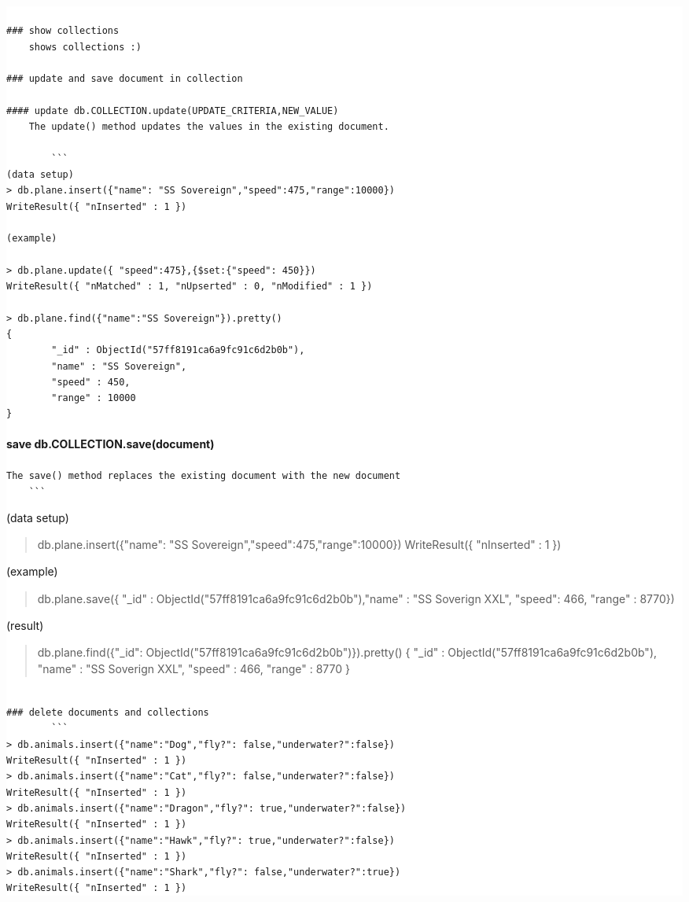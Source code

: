 ```

### show collections
    shows collections :)

### update and save document in collection

#### update db.COLLECTION.update(UPDATE_CRITERIA,NEW_VALUE)
    The update() method updates the values in the existing document.

        ```
(data setup)
> db.plane.insert({"name": "SS Sovereign","speed":475,"range":10000})
WriteResult({ "nInserted" : 1 })

(example)

> db.plane.update({ "speed":475},{$set:{"speed": 450}})
WriteResult({ "nMatched" : 1, "nUpserted" : 0, "nModified" : 1 })

> db.plane.find({"name":"SS Sovereign"}).pretty()
{
        "_id" : ObjectId("57ff8191ca6a9fc91c6d2b0b"),
        "name" : "SS Sovereign",
        "speed" : 450,
        "range" : 10000
}
```

#### save db.COLLECTION.save(document)
    The save() method replaces the existing document with the new document
        ```
(data setup)
> db.plane.insert({"name": "SS Sovereign","speed":475,"range":10000})
WriteResult({ "nInserted" : 1 })

(example)

> db.plane.save({ "_id" : ObjectId("57ff8191ca6a9fc91c6d2b0b"),"name" : "SS Soverign XXL", "speed": 466, "range" : 8770})	

(result)

> db.plane.find({"_id": ObjectId("57ff8191ca6a9fc91c6d2b0b")}).pretty()
{
        "_id" : ObjectId("57ff8191ca6a9fc91c6d2b0b"),
        "name" : "SS Soverign XXL",
        "speed" : 466,
        "range" : 8770
}

```

### delete documents and collections
        ```
> db.animals.insert({"name":"Dog","fly?": false,"underwater?":false})
WriteResult({ "nInserted" : 1 })
> db.animals.insert({"name":"Cat","fly?": false,"underwater?":false})
WriteResult({ "nInserted" : 1 })
> db.animals.insert({"name":"Dragon","fly?": true,"underwater?":false})
WriteResult({ "nInserted" : 1 })
> db.animals.insert({"name":"Hawk","fly?": true,"underwater?":false})
WriteResult({ "nInserted" : 1 })
> db.animals.insert({"name":"Shark","fly?": false,"underwater?":true})
WriteResult({ "nInserted" : 1 })
```
